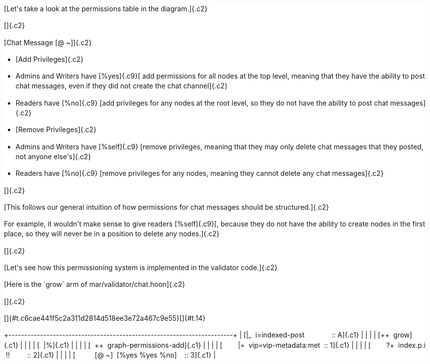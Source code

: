 [Let's take a look at the permissions table in the diagram.]{.c2}

[]{.c2}

[Chat Message \[@ \~\]]{.c2}

-   [Add Privileges]{.c2}



-   Admins and Writers have [%yes]{.c9}[ add permissions for all nodes
    at the top level, meaning that they have the ability to post chat
    messages, even if they did not create the chat channel]{.c2}



-   Readers have [%no]{.c9} [add privileges for any nodes at the root
    level, so they do not have the ability to post chat messages]{.c2}



-   [Remove Privileges]{.c2}



-   Admins and Writers have [%self]{.c9} [remove privileges, meaning
    that they may only delete chat messages that they posted, not anyone
    else's]{.c2}
-   Readers have [%no]{.c9} [remove privileges for any nodes, meaning
    they cannot delete any chat messages]{.c2}

[]{.c2}

[This follows our general intuition of how permissions for chat messages
should be structured.]{.c2}

For example, it wouldn't make sense to give readers [%self]{.c9}[,
because they do not have the ability to create nodes in the first place,
so they will never be in a position to delete any nodes.]{.c2}

[]{.c2}

[Let's see how this permissioning system is implemented in the validator
code.]{.c2}

[Here is the \`grow\` arm of mar/validator/chat.hoon]{.c2}

[]{.c2}

[]{#t.c6cae441f5c2a311d2814d518ee3e72a467c9e55}[]{#t.14}

+-----------------------------------------------------------------------+
| [\|\_  i=indexed-post              :: A]{.c1}                         |
|                                                                       |
| [++  grow]{.c1}                                                       |
|                                                                       |
| [  \|%]{.c1}                                                          |
|                                                                       |
| [  ++  graph-permissions-add]{.c1}                                    |
|                                                                       |
| [        \|=  vip=vip-metadata:met  :: 1]{.c1}                        |
|                                                                       |
| [        ?+  index.p.i  !!         :: 2]{.c1}                         |
|                                                                       |
| [          \[@ \~\]  \[%yes %yes %no\]    :: 3]{.c1}                  |
